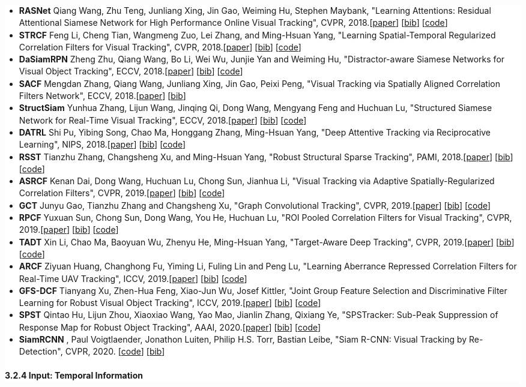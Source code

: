- **RASNet** Qiang Wang, Zhu Teng, Junliang Xing, Jin Gao, Weiming Hu, Stephen Maybank, "Learning Attentions: Residual Attentional Siamese Network for High Performance Online Visual Tracking", CVPR, 2018.[[paper](http://openaccess.thecvf.com/content_cvpr_2018/html/Wang_Learning_Attentions_Residual_CVPR_2018_paper.html)] [[bib](https://dblp.uni-trier.de/rec/bibtex/conf/cvpr/WangTXGHM18)] [[code](https://github.com/HaHuangChan/RASNet)]
- **STRCF** Feng Li, Cheng Tian, Wangmeng Zuo, Lei Zhang, and Ming-Hsuan Yang, "Learning Spatial-Temporal Regularized Correlation Filters for Visual Tracking", CVPR, 2018.[[paper](http://openaccess.thecvf.com/content_cvpr_2018/html/Li_Learning_Spatial-Temporal_Regularized_CVPR_2018_paper.html)] [[bib](https://dblp.uni-trier.de/rec/bibtex/conf/cvpr/LiTZ0018)] [[code](https://github.com/lifeng9472/STRCF)]
- **DaSiamRPN** Zheng Zhu, Qiang Wang, Bo Li, Wei Wu, Junjie Yan and Weiming Hu, "Distractor-aware Siamese Networks for Visual Object Tracking", ECCV, 2018.[[paper](https://doi.org/10.1007/978-3-030-01240-3_7)] [[bib](https://dblp.uni-trier.de/rec/bibtex/conf/eccv/ZhuWLWYH18)] [[code](https://github.com/foolwood/DaSiamRPN)]
- **SACF** Mengdan Zhang, Qiang Wang, Junliang Xing, Jin Gao, Peixi Peng, "Visual Tracking via Spatially Aligned Correlation Filters Network", ECCV, 2018.[[paper](https://doi.org/10.1007/978-3-030-01219-9_29)] [[bib](https://dblp.uni-trier.de/rec/bibtex/conf/eccv/ZhangWXGPHM18)] 
- **StructSiam** Yunhua Zhang, Lijun Wang, Jinqing Qi, Dong Wang, Mengyang Feng and Huchuan Lu, "Structured Siamese Network for Real-Time Visual Tracking", ECCV, 2018.[[paper](https://doi.org/10.1007/978-3-030-01240-3_22)] [[bib](https://dblp.uni-trier.de/rec/bibtex/conf/eccv/ZhangWQWFL18)] [[code](https://github.com/xiaobai1217/StructSiam)]
- **DATRL** Shi Pu, Yibing Song, Chao Ma, Honggang Zhang, Ming-Hsuan Yang, "Deep Attentive Tracking via Reciprocative Learning", NIPS, 2018.[[paper](http://papers.nips.cc/paper/7463-deep-attentive-tracking-via-reciprocative-learning)] [[bib](https://dblp.uni-trier.de/rec/bibtex/conf/nips/PuS0Z018)] [[code](https://ybsong00.github.io/nips18_tracking/index)]
- **RSST** Tianzhu Zhang, Changsheng Xu, and Ming-Hsuan Yang, "Robust Structural Sparse Tracking", PAMI, 2018.[[paper](https://doi.org/10.1109/TPAMI.2018.2797082)] [[bib](https://dblp.uni-trier.de/rec/bibtex/journals/pami/ZhangXY19a)] [[code](http://nlpr-web.ia.ac.cn/mmc/homepage/tzzhang/rsst.html)]
- **ASRCF** Kenan Dai, Dong Wang, Huchuan Lu, Chong Sun, Jianhua Li, "Visual Tracking via Adaptive Spatially-Regularized Correlation Filters", CVPR, 2019.[[paper](http://openaccess.thecvf.com/content_CVPR_2019/html/Dai_Visual_Tracking_via_Adaptive_Spatially-Regularized_Correlation_Filters_CVPR_2019_paper.html)] [[bib](https://dblp.uni-trier.de/rec/bibtex/conf/cvpr/Dai0LSL19)] [[code](https://github.com/Daikenan/ASRCF)]
- **GCT** Junyu Gao, Tianzhu Zhang and Changsheng Xu, "Graph Convolutional Tracking", CVPR, 2019.[[paper](http://openaccess.thecvf.com/content_CVPR_2019/html/Gao_Graph_Convolutional_Tracking_CVPR_2019_paper.html)] [[bib](https://dblp.uni-trier.de/rec/bibtex/conf/cvpr/GaoZX19)] [[code](https://github.com/leoandeol/graph-convolutional-tracking)]
- **RPCF** Yuxuan Sun, Chong Sun, Dong Wang, You He, Huchuan Lu, "ROI Pooled Correlation Filters for Visual Tracking", CVPR, 2019.[[paper](http://openaccess.thecvf.com/content_CVPR_2019/html/Sun_ROI_Pooled_Correlation_Filters_for_Visual_Tracking_CVPR_2019_paper.html)] [[bib](https://dblp.uni-trier.de/rec/bibtex/conf/cvpr/SunSWHL19)] [[code](https://github.com/rumsyx/RPCF)]
- **TADT** Xin Li, Chao Ma, Baoyuan Wu, Zhenyu He, Ming-Hsuan Yang, "Target-Aware Deep Tracking", CVPR, 2019.[[paper](http://openaccess.thecvf.com/content_CVPR_2019/html/Li_Target-Aware_Deep_Tracking_CVPR_2019_paper.html)] [[bib](https://dblp.uni-trier.de/rec/bibtex/conf/cvpr/Li0WH019)] [[code](https://github.com/XinLi-zn/TADT)]
- **ARCF** Ziyuan Huang, Changhong Fu, Yiming Li, Fuling Lin and Peng Lu, "Learning Aberrance Repressed Correlation Filters for Real-Time UAV Tracking", ICCV, 2019.[[paper](http://arxiv.org/abs/1908.02231)] [[bib](https://dblp.uni-trier.de/rec/bibtex/journals/corr/abs-1908-02231)] [[code](https://github.com/vision4robotics/ARCF-tracker)]
- **GFS-DCF** Tianyang Xu, Zhen-Hua Feng, Xiao-Jun Wu, Josef Kittler, "Joint Group Feature Selection and Discriminative Filter Learning for Robust Visual Object Tracking", ICCV, 2019.[[paper](http://arxiv.org/abs/1907.13242)] [[bib](https://dblp.uni-trier.de/rec/bibtex/journals/corr/abs-1907-13242)] [[code](https://github.com/XU-TIANYANG/GFS-DCF)]
- **SPST** Qintao Hu, Lijun Zhou, Xiaoxiao Wang, Yao Mao, Jianlin Zhang, Qixiang Ye, "SPSTracker: Sub-Peak Suppression of Response Map for Robust Object Tracking", AAAI, 2020.[[paper](http://arxiv.org/abs/1912.00597)] [[bib](https://dblp.uni-trier.de/rec/bibtex/journals/corr/abs-1912-00597)] [[code](https://github.com/TrackerLB/SPSTracker)]
- **SiamRCNN** , Paul Voigtlaender, Jonathon Luiten, Philip H.S. Torr, Bastian Leibe, "Siam R-CNN: Visual Tracking by Re-Detection", CVPR, 2020. [[code](https://arxiv.org/pdf/1911.12836.pdf)] [[bib](https://dblp.uni-trier.de/rec/bibtex/journals/corr/abs-1911-12836)] 
#### 3.2.4 Input: Temporal Information

